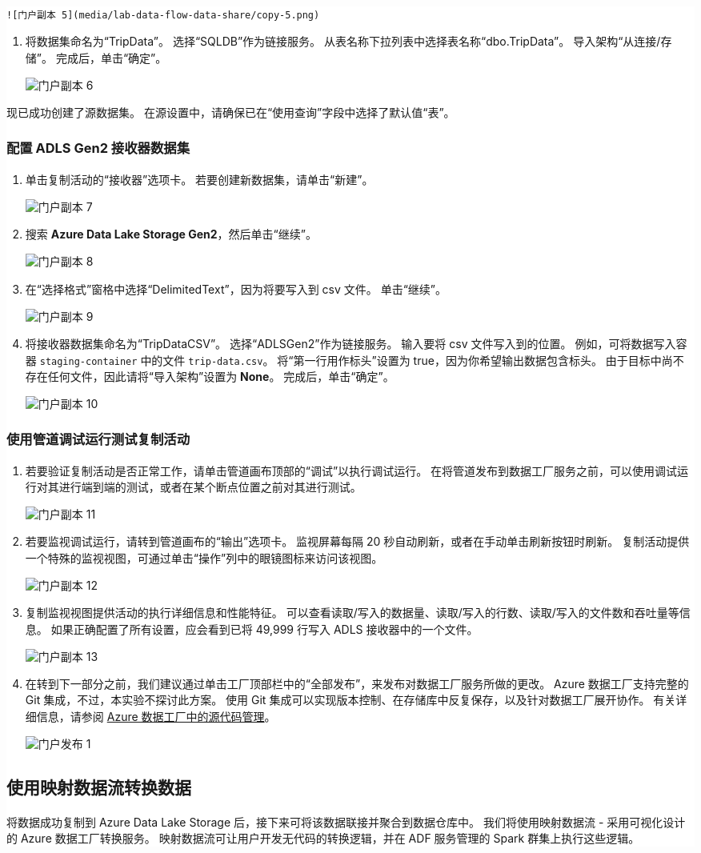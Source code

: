     ![门户副本 5](media/lab-data-flow-data-share/copy-5.png)
1. 将数据集命名为“TripData”。 选择“SQLDB”作为链接服务。 从表名称下拉列表中选择表名称“dbo.TripData”。 导入架构“从连接/存储”。 完成后，单击“确定”。

    ![门户副本 6](media/lab-data-flow-data-share/copy6.png)

现已成功创建了源数据集。 在源设置中，请确保已在“使用查询”字段中选择了默认值“表”。

### <a name="configure-adls-gen2-sink-dataset"></a>配置 ADLS Gen2 接收器数据集

1. 单击复制活动的“接收器”选项卡。 若要创建新数据集，请单击“新建”。

    ![门户副本 7](media/lab-data-flow-data-share/copy7.png)
1. 搜索 **Azure Data Lake Storage Gen2**，然后单击“继续”。

    ![门户副本 8](media/lab-data-flow-data-share/copy8.png)
1. 在“选择格式”窗格中选择“DelimitedText”，因为将要写入到 csv 文件。 单击“继续”。

    ![门户副本 9](media/lab-data-flow-data-share/copy9.png)
1. 将接收器数据集命名为“TripDataCSV”。 选择“ADLSGen2”作为链接服务。 输入要将 csv 文件写入到的位置。 例如，可将数据写入容器 `staging-container` 中的文件 `trip-data.csv`。 将“第一行用作标头”设置为 true，因为你希望输出数据包含标头。 由于目标中尚不存在任何文件，因此请将“导入架构”设置为 **None**。 完成后，单击“确定”。

    ![门户副本 10](media/lab-data-flow-data-share/copy10.png)

### <a name="test-the-copy-activity-with-a-pipeline-debug-run"></a>使用管道调试运行测试复制活动

1. 若要验证复制活动是否正常工作，请单击管道画布顶部的“调试”以执行调试运行。 在将管道发布到数据工厂服务之前，可以使用调试运行对其进行端到端的测试，或者在某个断点位置之前对其进行测试。

    ![门户副本 11](media/lab-data-flow-data-share/copy11.png)
1. 若要监视调试运行，请转到管道画布的“输出”选项卡。 监视屏幕每隔 20 秒自动刷新，或者在手动单击刷新按钮时刷新。 复制活动提供一个特殊的监视视图，可通过单击“操作”列中的眼镜图标来访问该视图。

    ![门户副本 12](media/lab-data-flow-data-share/copy12.png)
1. 复制监视视图提供活动的执行详细信息和性能特征。 可以查看读取/写入的数据量、读取/写入的行数、读取/写入的文件数和吞吐量等信息。 如果正确配置了所有设置，应会看到已将 49,999 行写入 ADLS 接收器中的一个文件。

    ![门户副本 13](media/lab-data-flow-data-share/copy13.png)
1. 在转到下一部分之前，我们建议通过单击工厂顶部栏中的“全部发布”，来发布对数据工厂服务所做的更改。 Azure 数据工厂支持完整的 Git 集成，不过，本实验不探讨此方案。 使用 Git 集成可以实现版本控制、在存储库中反复保存，以及针对数据工厂展开协作。 有关详细信息，请参阅 [Azure 数据工厂中的源代码管理](./source-control.md#troubleshooting-git-integration)。

    ![门户发布 1](media/lab-data-flow-data-share/publish1.png)

## <a name="transform-data-using-mapping-data-flow"></a>使用映射数据流转换数据

将数据成功复制到 Azure Data Lake Storage 后，接下来可将该数据联接并聚合到数据仓库中。 我们将使用映射数据流 - 采用可视化设计的 Azure 数据工厂转换服务。 映射数据流可让用户开发无代码的转换逻辑，并在 ADF 服务管理的 Spark 群集上执行这些逻辑。
